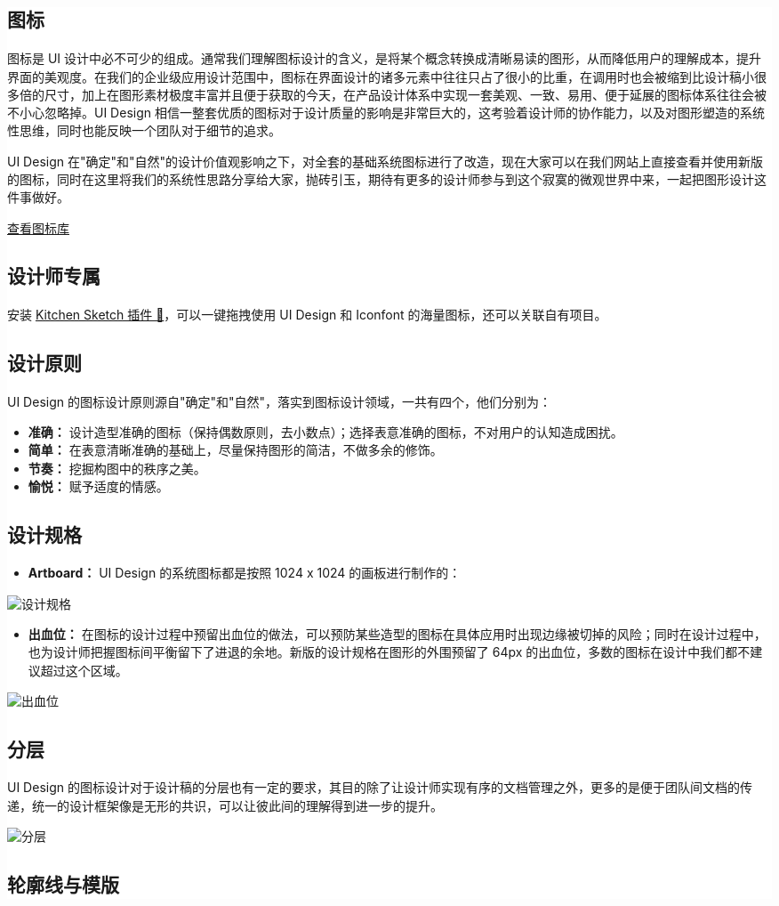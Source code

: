 ## 图标

图标是 UI 设计中必不可少的组成。通常我们理解图标设计的含义，是将某个概念转换成清晰易读的图形，从而降低用户的理解成本，提升界面的美观度。在我们的企业级应用设计范围中，图标在界面设计的诸多元素中往往只占了很小的比重，在调用时也会被缩到比设计稿小很多倍的尺寸，加上在图形素材极度丰富并且便于获取的今天，在产品设计体系中实现一套美观、一致、易用、便于延展的图标体系往往会被不小心忽略掉。UI Design 相信一整套优质的图标对于设计质量的影响是非常巨大的，这考验着设计师的协作能力，以及对图形塑造的系统性思维，同时也能反映一个团队对于细节的追求。

UI Design 在"确定"和"自然"的设计价值观影响之下，对全套的基础系统图标进行了改造，现在大家可以在我们网站上直接查看并使用新版的图标，同时在这里将我们的系统性思路分享给大家，抛砖引玉，期待有更多的设计师参与到这个寂寞的微观世界中来，一起把图形设计这件事做好。

[查看图标库](/components/icon/)


## 设计师专属

安装 [Kitchen Sketch 插件 💎](https://kitchen.alipay.com)，可以一键拖拽使用 UI Design 和 Iconfont 的海量图标，还可以关联自有项目。

## 设计原则

UI Design 的图标设计原则源自"确定"和"自然"，落实到图标设计领域，一共有四个，他们分别为：

- **准确：** 设计造型准确的图标（保持偶数原则，去小数点）；选择表意准确的图标，不对用户的认知造成困扰。
- **简单：** 在表意清晰准确的基础上，尽量保持图形的简洁，不做多余的修饰。
- **节奏：** 挖掘构图中的秩序之美。
- **愉悦：** 赋予适度的情感。

## 设计规格

- **Artboard：** UI Design 的系统图标都是按照 1024 x 1024 的画板进行制作的：

<div>
<img class="preview-img no-padding" src="https://gw.alipayobjects.com/zos/rmsportal/mrrFTiCWOyCsVOgAIBqg.png" alt="设计规格">
</div>

- **出血位：** 在图标的设计过程中预留出血位的做法，可以预防某些造型的图标在具体应用时出现边缘被切掉的风险；同时在设计过程中，也为设计师把握图标间平衡留下了进退的余地。新版的设计规格在图形的外围预留了 64px 的出血位，多数的图标在设计中我们都不建议超过这个区域。

<div>
<img class="preview-img no-padding" src="https://gw.alipayobjects.com/zos/rmsportal/FNXMpWnyvYfydiSnPCYg.png" alt="出血位">
</div>

## 分层

UI Design 的图标设计对于设计稿的分层也有一定的要求，其目的除了让设计师实现有序的文档管理之外，更多的是便于团队间文档的传递，统一的设计框架像是无形的共识，可以让彼此间的理解得到进一步的提升。

<div>
<img class="preview-img no-padding" src="https://gw.alipayobjects.com/zos/rmsportal/bVtUZqDRbGuaoVbwYqua.png" alt="分层">
</div>

## 轮廓线与模版
